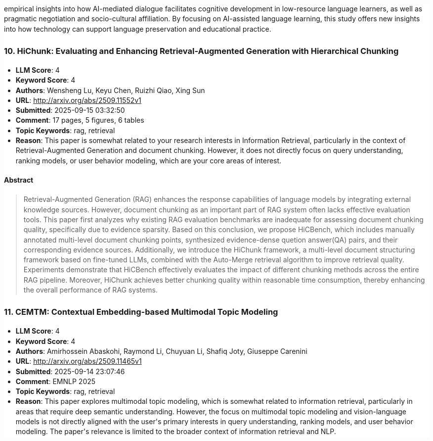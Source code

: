 empirical insights into how AI-mediated dialogue facilitates cognitive
development in low-resource language learners, as well as pragmatic negotiation
and socio-cultural affiliation. By focusing on AI-assisted language learning,
this study offers new insights into how technology can support language
preservation and educational practice.

### 10. HiChunk: Evaluating and Enhancing Retrieval-Augmented Generation with Hierarchical Chunking

- **LLM Score**: 4
- **Keyword Score**: 4
- **Authors**: Wensheng Lu, Keyu Chen, Ruizhi Qiao, Xing Sun
- **URL**: <http://arxiv.org/abs/2509.11552v1>
- **Submitted**: 2025-09-15 03:32:50
- **Comment**: 17 pages, 5 figures, 6 tables
- **Topic Keywords**: rag, retrieval
- **Reason**: This paper is somewhat related to your research interests in Information Retrieval, particularly in the context of Retrieval-Augmented Generation and document chunking. However, it does not directly focus on query understanding, ranking models, or user behavior modeling, which are your core areas of interest.

#### Abstract
> Retrieval-Augmented Generation (RAG) enhances the response capabilities of
language models by integrating external knowledge sources. However, document
chunking as an important part of RAG system often lacks effective evaluation
tools. This paper first analyzes why existing RAG evaluation benchmarks are
inadequate for assessing document chunking quality, specifically due to
evidence sparsity. Based on this conclusion, we propose HiCBench, which
includes manually annotated multi-level document chunking points, synthesized
evidence-dense quetion answer(QA) pairs, and their corresponding evidence
sources. Additionally, we introduce the HiChunk framework, a multi-level
document structuring framework based on fine-tuned LLMs, combined with the
Auto-Merge retrieval algorithm to improve retrieval quality. Experiments
demonstrate that HiCBench effectively evaluates the impact of different
chunking methods across the entire RAG pipeline. Moreover, HiChunk achieves
better chunking quality within reasonable time consumption, thereby enhancing
the overall performance of RAG systems.

### 11. CEMTM: Contextual Embedding-based Multimodal Topic Modeling

- **LLM Score**: 4
- **Keyword Score**: 4
- **Authors**: Amirhossein Abaskohi, Raymond Li, Chuyuan Li, Shafiq Joty, Giuseppe Carenini
- **URL**: <http://arxiv.org/abs/2509.11465v1>
- **Submitted**: 2025-09-14 23:07:46
- **Comment**: EMNLP 2025
- **Topic Keywords**: rag, retrieval
- **Reason**: This paper explores multimodal topic modeling, which is somewhat related to information retrieval, particularly in areas that require deep semantic understanding. However, the focus on multimodal topic modeling and vision-language models is not directly aligned with the user's primary interests in query understanding, ranking models, and user behavior modeling. The paper's relevance is limited to the broader context of information retrieval and NLP.
